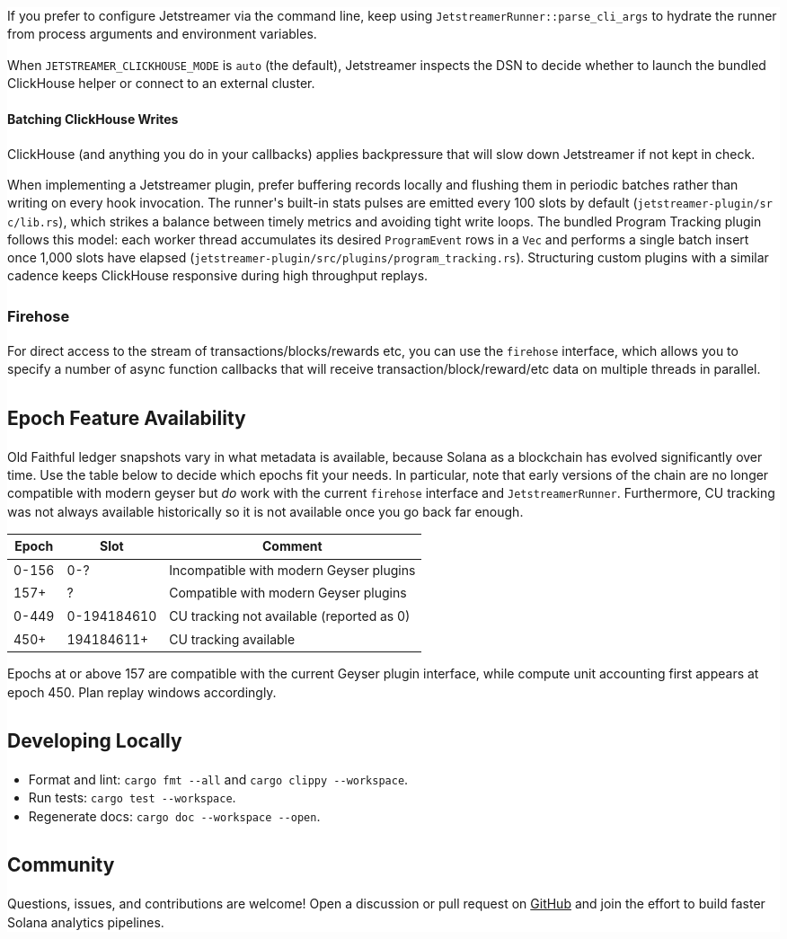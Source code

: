 If you prefer to configure Jetstreamer via the command line, keep using
`JetstreamerRunner::parse_cli_args` to hydrate the runner from process arguments and
environment variables.

When `JETSTREAMER_CLICKHOUSE_MODE` is `auto` (the default), Jetstreamer inspects the DSN to
decide whether to launch the bundled ClickHouse helper or connect to an external cluster.

#### Batching ClickHouse Writes

ClickHouse (and anything you do in your callbacks) applies backpressure that will slow down
Jetstreamer if not kept in check.

When implementing a Jetstreamer plugin, prefer buffering records locally and flushing them in
periodic batches rather than writing on every hook invocation. The runner's built-in stats
pulses are emitted every 100 slots by default (`jetstreamer-plugin/src/lib.rs`), which strikes
a balance between timely metrics and avoiding tight write loops. The bundled Program Tracking
plugin follows this model: each worker thread accumulates its desired `ProgramEvent` rows in a
`Vec` and performs a single batch insert once 1,000 slots have elapsed
(`jetstreamer-plugin/src/plugins/program_tracking.rs`). Structuring custom plugins with a
similar cadence keeps ClickHouse responsive during high throughput replays.

### Firehose

For direct access to the stream of transactions/blocks/rewards etc, you can use the `firehose`
interface, which allows you to specify a number of async function callbacks that will receive
transaction/block/reward/etc data on multiple threads in parallel.

## Epoch Feature Availability

Old Faithful ledger snapshots vary in what metadata is available, because Solana as a
blockchain has evolved significantly over time. Use the table below to decide which epochs fit
your needs. In particular, note that early versions of the chain are no longer compatible with
modern geyser but _do_ work with the current `firehose` interface and `JetstreamerRunner`.
Furthermore, CU tracking was not always available historically so it is not available once you
go back far enough.

| Epoch | Slot        | Comment |
|-------|-------------|--------------------------------------------------|
| 0-156 | 0-?         | Incompatible with modern Geyser plugins |
| 157+  | ?           | Compatible with modern Geyser plugins |
| 0-449 | 0-194184610 | CU tracking not available (reported as 0)        |
| 450+  | 194184611+  | CU tracking available                            |

Epochs at or above 157 are compatible with the current Geyser plugin interface, while compute
unit accounting first appears at epoch 450. Plan replay windows accordingly.

## Developing Locally

- Format and lint: `cargo fmt --all` and `cargo clippy --workspace`.
- Run tests: `cargo test --workspace`.
- Regenerate docs: `cargo doc --workspace --open`.

## Community

Questions, issues, and contributions are welcome! Open a discussion or pull request on
[GitHub](https://github.com/anza-xyz/jetstreamer) and join the effort to build faster Solana
analytics pipelines.
